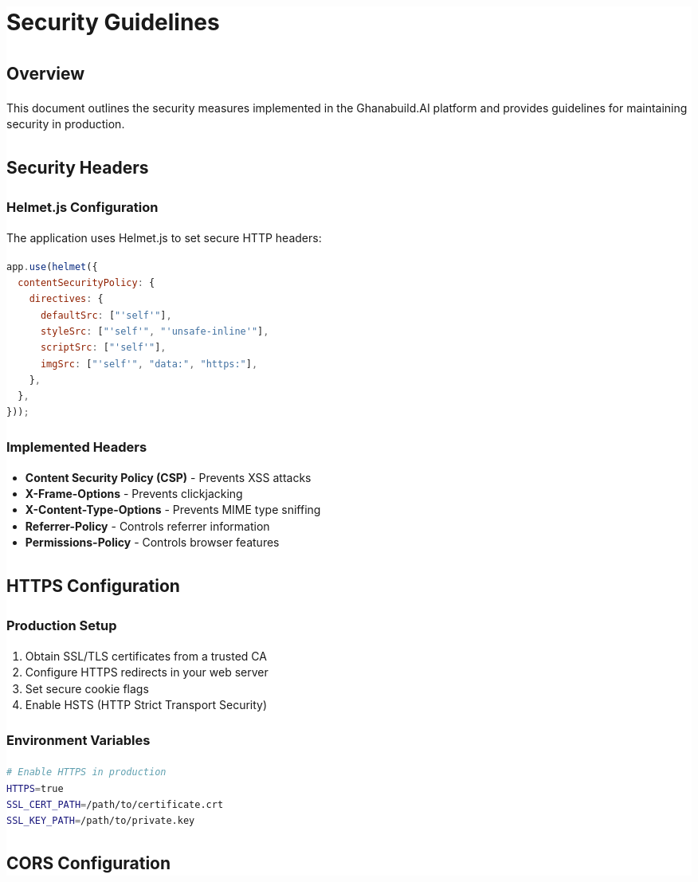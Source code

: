 # Security Guidelines

## Overview
This document outlines the security measures implemented in the Ghanabuild.AI platform and provides guidelines for maintaining security in production.

## Security Headers

### Helmet.js Configuration
The application uses Helmet.js to set secure HTTP headers:

```javascript
app.use(helmet({
  contentSecurityPolicy: {
    directives: {
      defaultSrc: ["'self'"],
      styleSrc: ["'self'", "'unsafe-inline'"],
      scriptSrc: ["'self'"],
      imgSrc: ["'self'", "data:", "https:"],
    },
  },
}));
```

### Implemented Headers
- **Content Security Policy (CSP)** - Prevents XSS attacks
- **X-Frame-Options** - Prevents clickjacking
- **X-Content-Type-Options** - Prevents MIME type sniffing
- **Referrer-Policy** - Controls referrer information
- **Permissions-Policy** - Controls browser features

## HTTPS Configuration

### Production Setup
1. Obtain SSL/TLS certificates from a trusted CA
2. Configure HTTPS redirects in your web server
3. Set secure cookie flags
4. Enable HSTS (HTTP Strict Transport Security)

### Environment Variables
```bash
# Enable HTTPS in production
HTTPS=true
SSL_CERT_PATH=/path/to/certificate.crt
SSL_KEY_PATH=/path/to/private.key
```

## CORS Configuration
